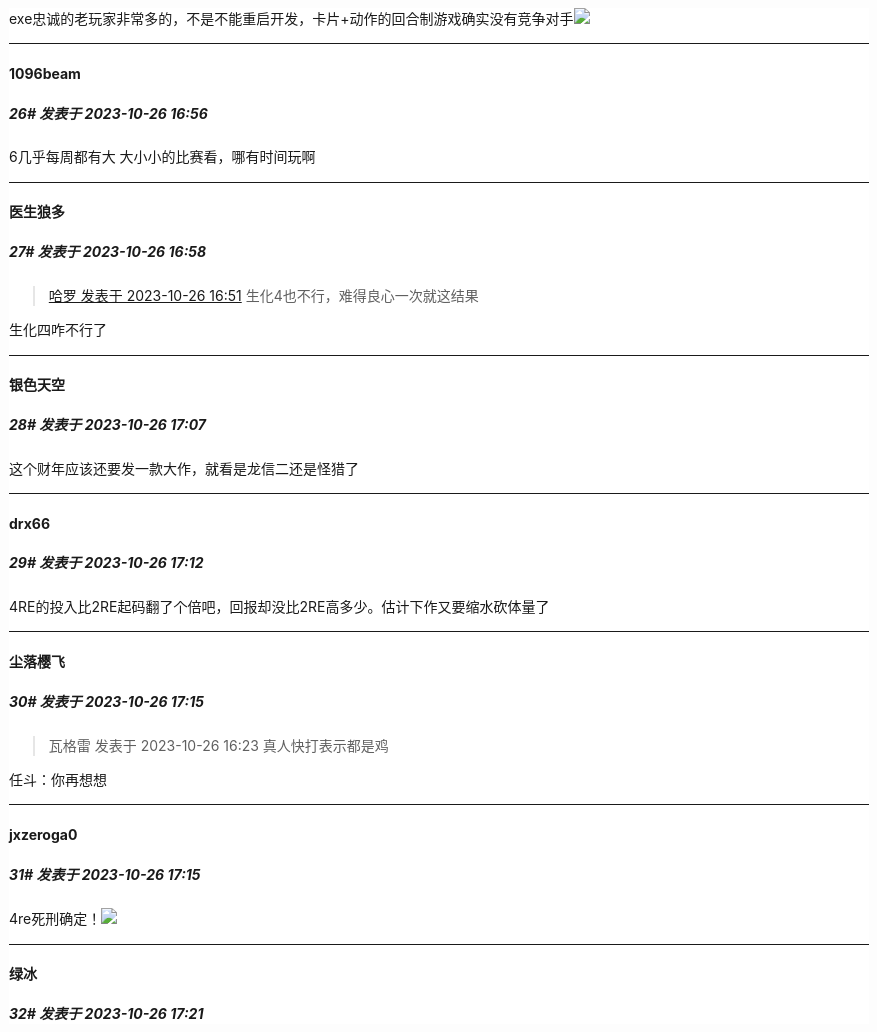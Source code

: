 exe忠诚的老玩家非常多的，不是不能重启开发，卡片+动作的回合制游戏确实没有竞争对手<img src="https://static.saraba1st.com/image/smiley/face2017/072.png" referrerpolicy="no-referrer">

*****

####  1096beam  
##### 26#       发表于 2023-10-26 16:56

6几乎每周都有大 大小小的比赛看，哪有时间玩啊

*****

####  医生狼多  
##### 27#       发表于 2023-10-26 16:58

<blockquote><a href="httphttps://bbs.saraba1st.com/2b/forum.php?mod=redirect&amp;goto=findpost&amp;pid=62838562&amp;ptid=2158232" target="_blank">哈罗 发表于 2023-10-26 16:51</a>
生化4也不行，难得良心一次就这结果</blockquote>
生化四咋不行了

*****

####  银色天空  
##### 28#       发表于 2023-10-26 17:07

这个财年应该还要发一款大作，就看是龙信二还是怪猎了

*****

####  drx66  
##### 29#       发表于 2023-10-26 17:12

4RE的投入比2RE起码翻了个倍吧，回报却没比2RE高多少。估计下作又要缩水砍体量了

*****

####  尘落樱飞  
##### 30#       发表于 2023-10-26 17:15

<blockquote>瓦格雷 发表于 2023-10-26 16:23
真人快打表示都是鸡</blockquote>
任斗：你再想想


*****

####  jxzeroga0  
##### 31#       发表于 2023-10-26 17:15

4re死刑确定！<img src="https://static.saraba1st.com/image/smiley/face2017/067.png" referrerpolicy="no-referrer">

*****

####  绿冰  
##### 32#       发表于 2023-10-26 17:21
